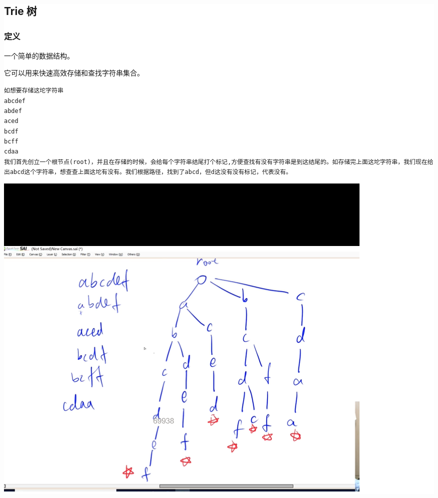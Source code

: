 ## Trie 树

### 定义

一个简单的数据结构。

它可以用来快速高效存储和查找字符串集合。



```
如想要存储这坨字符串
abcdef
abdef
aced
bcdf
bcff
cdaa
我们首先创立一个根节点(root)，并且在存储的时候，会给每个字符串结尾打个标记,方便查找有没有字符串是到这结尾的。如存储完上面这坨字符串，我们现在给出abcd这个字符串，想查查上面这坨有没有。我们根据路径，找到了abcd，但d这没有没有标记，代表没有。
```

![](image/14.png)
